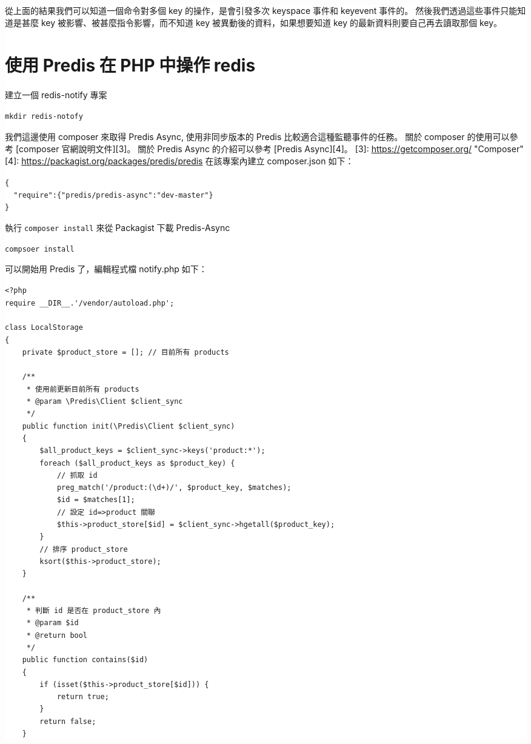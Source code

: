 
從上面的結果我們可以知道一個命令對多個 key 的操作，是會引發多次 keyspace 事件和 keyevent 事件的。
然後我們透過這些事件只能知道是甚麼 key 被影響、被甚麼指令影響，而不知道 key 被異動後的資料，如果想要知道 key 的最新資料則要自己再去讀取那個 key。

# 使用 Predis 在 PHP 中操作 redis

建立一個 redis-notify 專案
    
    mkdir redis-notofy

我們這邊使用 composer 來取得 Predis Async, 使用非同步版本的 Predis 比較適合這種監聽事件的任務。
關於 composer 的使用可以參考 [composer 官網說明文件][3]。
關於 Predis Async 的介紹可以參考 [Predis Async][4]。
[3]: https://getcomposer.org/  "Composer"
[4]: https://packagist.org/packages/predis/predis
在該專案內建立 composer.json 如下：

    {
      "require":{"predis/predis-async":"dev-master"}
    }

執行 ``` composer install ``` 來從 Packagist 下載 Predis-Async

    compsoer install

可以開始用 Predis 了，編輯程式檔 notify.php 如下：

    <?php
    require __DIR__.'/vendor/autoload.php';
    
    class LocalStorage
    {
        private $product_store = []; // 目前所有 products
    
        /**
         * 使用前更新目前所有 products
         * @param \Predis\Client $client_sync
         */
        public function init(\Predis\Client $client_sync)
        {
            $all_product_keys = $client_sync->keys('product:*');
            foreach ($all_product_keys as $product_key) {
                // 抓取 id
                preg_match('/product:(\d+)/', $product_key, $matches);
                $id = $matches[1];
                // 設定 id=>product 關聯
                $this->product_store[$id] = $client_sync->hgetall($product_key);
            }
            // 排序 product_store
            ksort($this->product_store);
        }
    
        /**
         * 判斷 id 是否在 product_store 內
         * @param $id
         * @return bool
         */
        public function contains($id)
        {
            if (isset($this->product_store[$id])) {
                return true;
            }
            return false;
        }
    

[1]: http://redis.io/topics/notifications  "Redis Keyspace Notifications"
[2]: http://redis.io/topics/pubsub "Redis PUB/SUB"
[5]: https://github.com/smjhang/demos
